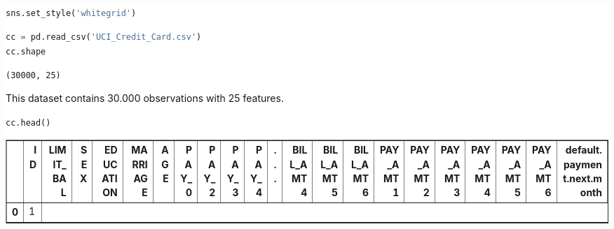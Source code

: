 
```python
sns.set_style('whitegrid')
```


```python
cc = pd.read_csv('UCI_Credit_Card.csv')
cc.shape
```




    (30000, 25)



This dataset contains 30.000 observations with 25 features.


```python
cc.head()
```




<div>
<style scoped>
    .dataframe tbody tr th:only-of-type {
        vertical-align: middle;
    }

    .dataframe tbody tr th {
        vertical-align: top;
    }

    .dataframe thead th {
        text-align: right;
    }
</style>
<table border="1" class="dataframe">
  <thead>
    <tr style="text-align: right;">
      <th></th>
      <th>ID</th>
      <th>LIMIT_BAL</th>
      <th>SEX</th>
      <th>EDUCATION</th>
      <th>MARRIAGE</th>
      <th>AGE</th>
      <th>PAY_0</th>
      <th>PAY_2</th>
      <th>PAY_3</th>
      <th>PAY_4</th>
      <th>...</th>
      <th>BILL_AMT4</th>
      <th>BILL_AMT5</th>
      <th>BILL_AMT6</th>
      <th>PAY_AMT1</th>
      <th>PAY_AMT2</th>
      <th>PAY_AMT3</th>
      <th>PAY_AMT4</th>
      <th>PAY_AMT5</th>
      <th>PAY_AMT6</th>
      <th>default.payment.next.month</th>
    </tr>
  </thead>
  <tbody>
    <tr>
      <th>0</th>
      <td>1</td>